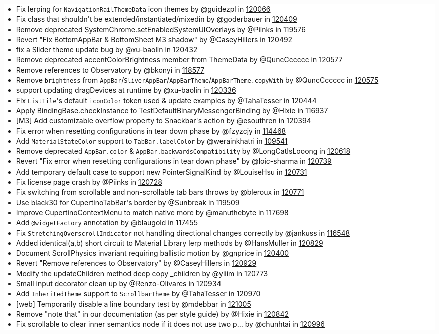 * Fix lerping for `NavigationRailThemeData` icon themes by @guidezpl in [120066](https://github.com/flutter/flutter/pull/120066)
* Fix class that shouldn't be extended/instantiated/mixedin by @goderbauer in [120409](https://github.com/flutter/flutter/pull/120409)
* Remove deprecated SystemChrome.setEnabledSystemUIOverlays by @Piinks in [119576](https://github.com/flutter/flutter/pull/119576)
* Revert "Fix BottomAppBar & BottomSheet M3 shadow" by @CaseyHillers in [120492](https://github.com/flutter/flutter/pull/120492)
* fix a Slider theme update bug by @xu-baolin in [120432](https://github.com/flutter/flutter/pull/120432)
* Remove deprecated accentColorBrightness member from ThemeData by @QuncCccccc in [120577](https://github.com/flutter/flutter/pull/120577)
* Remove references to Observatory by @bkonyi in [118577](https://github.com/flutter/flutter/pull/118577)
* Remove `brightness` from `AppBar`/`SliverAppBar`/`AppBarTheme`/`AppBarTheme.copyWith` by @QuncCccccc in [120575](https://github.com/flutter/flutter/pull/120575)
* support updating dragDevices at runtime by @xu-baolin in [120336](https://github.com/flutter/flutter/pull/120336)
* Fix `ListTile`'s default `iconColor` token used & update examples by @TahaTesser in [120444](https://github.com/flutter/flutter/pull/120444)
* Apply BindingBase.checkInstance to TestDefaultBinaryMessengerBinding by @Hixie in [116937](https://github.com/flutter/flutter/pull/116937)
* [M3] Add customizable overflow property to Snackbar's action by @esouthren in [120394](https://github.com/flutter/flutter/pull/120394)
* Fix error when resetting configurations in tear down phase by @fzyzcjy in [114468](https://github.com/flutter/flutter/pull/114468)
* Add `MaterialStateColor` support to `TabBar.labelColor` by @werainkhatri in [109541](https://github.com/flutter/flutter/pull/109541)
* Remove deprecated `AppBar.color` & `AppBar.backwardsCompatibility` by @LongCatIsLooong in [120618](https://github.com/flutter/flutter/pull/120618)
* Revert "Fix error when resetting configurations in tear down phase" by @loic-sharma in [120739](https://github.com/flutter/flutter/pull/120739)
* Add temporary default case to support new PointerSignalKind by @LouiseHsu in [120731](https://github.com/flutter/flutter/pull/120731)
* Fix license page crash by @Piinks in [120728](https://github.com/flutter/flutter/pull/120728)
* Fix switching from scrollable and non-scrollable tab bars throws by @bleroux in [120771](https://github.com/flutter/flutter/pull/120771)
* Use black30 for CupertinoTabBar's border by @Sunbreak in [119509](https://github.com/flutter/flutter/pull/119509)
* Improve CupertinoContextMenu to match native more by @manuthebyte in [117698](https://github.com/flutter/flutter/pull/117698)
* Add `@widgetFactory` annotation by @blaugold in [117455](https://github.com/flutter/flutter/pull/117455)
* Fix `StretchingOverscrollIndicator` not handling directional changes correctly by @jankuss in [116548](https://github.com/flutter/flutter/pull/116548)
* Added identical(a,b) short circuit to Material Library lerp methods by @HansMuller in [120829](https://github.com/flutter/flutter/pull/120829)
* Document ScrollPhysics invariant requiring ballistic motion by @gnprice in [120400](https://github.com/flutter/flutter/pull/120400)
* Revert "Remove references to Observatory" by @CaseyHillers in [120929](https://github.com/flutter/flutter/pull/120929)
* Modify the updateChildren method deep copy _children by @yiiim in [120773](https://github.com/flutter/flutter/pull/120773)
* Small input decorator clean up by @Renzo-Olivares in [120934](https://github.com/flutter/flutter/pull/120934)
* Add `InheritedTheme` support  to `ScrollbarTheme` by @TahaTesser in [120970](https://github.com/flutter/flutter/pull/120970)
* [web] Temporarily disable a line boundary test by @mdebbar in [121005](https://github.com/flutter/flutter/pull/121005)
* Remove "note that" in our documentation (as per style guide) by @Hixie in [120842](https://github.com/flutter/flutter/pull/120842)
* Fix scrollable to clear inner semantics node if it does not use two p… by @chunhtai in [120996](https://github.com/flutter/flutter/pull/120996)

[CHANGELOG]: {{site.repo.flutter}}/blob/master/CHANGELOG.md